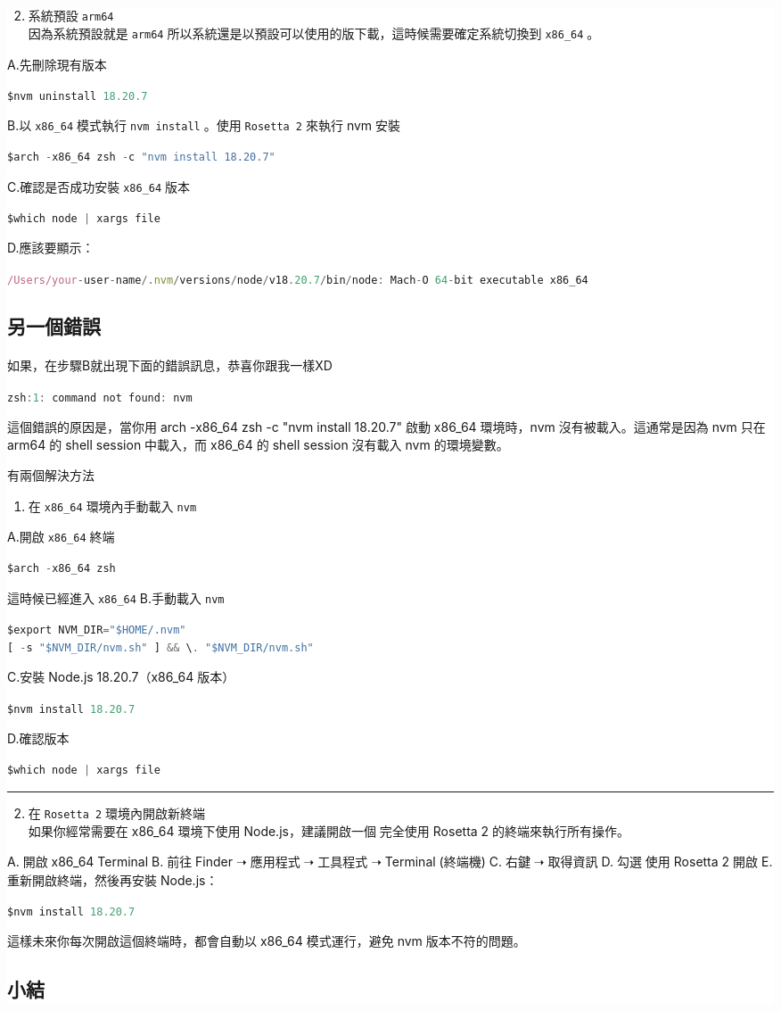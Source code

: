 2. 系統預設 `arm64`  
因為系統預設就是 `arm64` 所以系統還是以預設可以使用的版下載，這時候需要確定系統切換到 `x86_64` 。

A.先刪除現有版本
```js
$nvm uninstall 18.20.7
```
B.以 `x86_64` 模式執行 `nvm install` 。使用 `Rosetta 2` 來執行 nvm 安裝
```js
$arch -x86_64 zsh -c "nvm install 18.20.7"
```
C.確認是否成功安裝 `x86_64` 版本
```js
$which node | xargs file
```
D.應該要顯示：
```js
/Users/your-user-name/.nvm/versions/node/v18.20.7/bin/node: Mach-O 64-bit executable x86_64
```
## 另一個錯誤
如果，在步驟B就出現下面的錯誤訊息，恭喜你跟我一樣XD
```js
zsh:1: command not found: nvm
```
這個錯誤的原因是，當你用 arch -x86_64 zsh -c "nvm install 18.20.7" 啟動 x86_64 環境時，nvm 沒有被載入。這通常是因為 nvm 只在 arm64 的 shell session 中載入，而 x86_64 的 shell session 沒有載入 nvm 的環境變數。

有兩個解決方法
1. 在 `x86_64` 環境內手動載入 `nvm`

A.開啟 `x86_64` 終端
```js
$arch -x86_64 zsh
```
這時候已經進入 `x86_64`
B.手動載入 `nvm`
```js
$export NVM_DIR="$HOME/.nvm"
[ -s "$NVM_DIR/nvm.sh" ] && \. "$NVM_DIR/nvm.sh"
```
C.安裝 Node.js 18.20.7（x86_64 版本）
```js
$nvm install 18.20.7
```
D.確認版本
```js
$which node | xargs file
```

---

2. 在 `Rosetta 2` 環境內開啟新終端  
如果你經常需要在 x86_64 環境下使用 Node.js，建議開啟一個 完全使用 Rosetta 2 的終端來執行所有操作。
  
A. 開啟 x86_64 Terminal
B. 前往 Finder ➝ 應用程式 ➝ 工具程式 ➝ Terminal (終端機)
C. 右鍵 ➝ 取得資訊
D. 勾選 使用 Rosetta 2 開啟
E. 重新開啟終端，然後再安裝 Node.js：
```js
$nvm install 18.20.7
```
這樣未來你每次開啟這個終端時，都會自動以 x86_64 模式運行，避免 nvm 版本不符的問題。

## 小結
